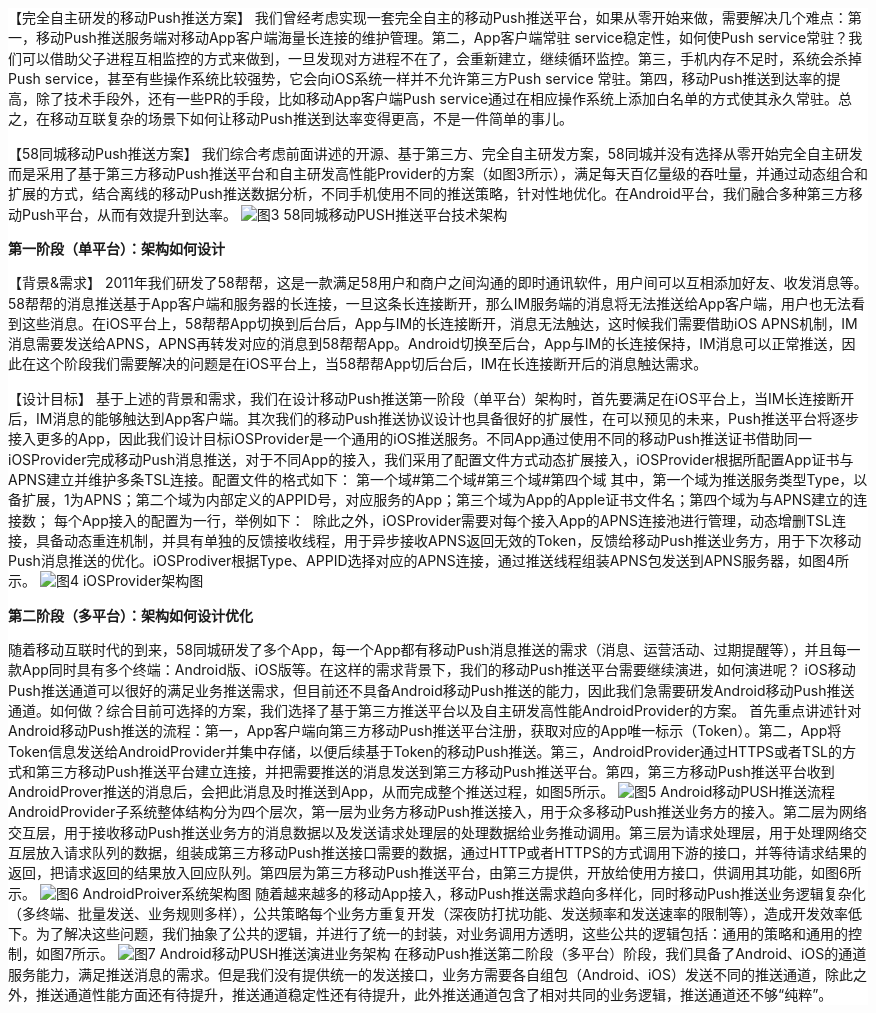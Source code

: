 【完全自主研发的移动Push推送方案】
我们曾经考虑实现一套完全自主的移动Push推送平台，如果从零开始来做，需要解决几个难点：第一，移动Push推送服务端对移动App客户端海量长连接的维护管理。第二，App客户端常驻 service稳定性，如何使Push service常驻？我们可以借助父子进程互相监控的方式来做到，一旦发现对方进程不在了，会重新建立，继续循环监控。第三，手机内存不足时，系统会杀掉Push service，甚至有些操作系统比较强势，它会向iOS系统一样并不允许第三方Push service 常驻。第四，移动Push推送到达率的提高，除了技术手段外，还有一些PR的手段，比如移动App客户端Push service通过在相应操作系统上添加白名单的方式使其永久常驻。总之，在移动互联复杂的场景下如何让移动Push推送到达率变得更高，不是一件简单的事儿。

【58同城移动Push推送方案】
我们综合考虑前面讲述的开源、基于第三方、完全自主研发方案，58同城并没有选择从零开始完全自主研发而是采用了基于第三方移动Push推送平台和自主研发高性能Provider的方案（如图3所示），满足每天百亿量级的吞吐量，并通过动态组合和扩展的方式，结合离线的移动Push推送数据分析，不同手机使用不同的推送策略，针对性地优化。在Android平台，我们融合多种第三方移动Push平台，从而有效提升到达率。
<img src="http://ipad-cms.csdn.net/cms/attachment/201601/568a1391ac83d.png" alt="图3  58同城移动PUSH推送平台技术架构" title="图3  58同城移动PUSH推送平台技术架构" />

<strong>第一阶段（单平台）：架构如何设计</strong>

【背景&需求】
2011年我们研发了58帮帮，这是一款满足58用户和商户之间沟通的即时通讯软件，用户间可以互相添加好友、收发消息等。58帮帮的消息推送基于App客户端和服务器的长连接，一旦这条长连接断开，那么IM服务端的消息将无法推送给App客户端，用户也无法看到这些消息。在iOS平台上，58帮帮App切换到后台后，App与IM的长连接断开，消息无法触达，这时候我们需要借助iOS APNS机制，IM消息需要发送给APNS，APNS再转发对应的消息到58帮帮App。Android切换至后台，App与IM的长连接保持，IM消息可以正常推送，因此在这个阶段我们需要解决的问题是在iOS平台上，当58帮帮App切后台后，IM在长连接断开后的消息触达需求。

【设计目标】
基于上述的背景和需求，我们在设计移动Push推送第一阶段（单平台）架构时，首先要满足在iOS平台上，当IM长连接断开后，IM消息的能够触达到App客户端。其次我们的移动Push推送协议设计也具备很好的扩展性，在可以预见的未来，Push推送平台将逐步接入更多的App，因此我们设计目标iOSProvider是一个通用的iOS推送服务。不同App通过使用不同的移动Push推送证书借助同一iOSProvider完成移动Push消息推送，对于不同App的接入，我们采用了配置文件方式动态扩展接入，iOSProvider根据所配置App证书与APNS建立并维护多条TSL连接。配置文件的格式如下：
第一个域#第二个域#第三个域#第四个域
其中，第一个域为推送服务类型Type，以备扩展，1为APNS；第二个域为内部定义的APPID号，对应服务的App；第三个域为App的Apple证书文件名；第四个域为与APNS建立的连接数；
每个App接入的配置为一行，举例如下：
<img src="http://ipad-cms.csdn.net/cms/attachment/201601/568a13cc5c7f2.png" alt="" title="" />
除此之外，iOSProvider需要对每个接入App的APNS连接池进行管理，动态增删TSL连接，具备动态重连机制，并具有单独的反馈接收线程，用于异步接收APNS返回无效的Token，反馈给移动Push推送业务方，用于下次移动Push消息推送的优化。iOSProdiver根据Type、APPID选择对应的APNS连接，通过推送线程组装APNS包发送到APNS服务器，如图4所示。
<img src="http://ipad-cms.csdn.net/cms/attachment/201601/568a14022b59b.png" alt="图4  iOSProvider架构图" title="图4  iOSProvider架构图" />

<strong>第二阶段（多平台）：架构如何设计优化</strong>

随着移动互联时代的到来，58同城研发了多个App，每一个App都有移动Push消息推送的需求（消息、运营活动、过期提醒等），并且每一款App同时具有多个终端：Android版、iOS版等。在这样的需求背景下，我们的移动Push推送平台需要继续演进，如何演进呢？
iOS移动Push推送通道可以很好的满足业务推送需求，但目前还不具备Android移动Push推送的能力，因此我们急需要研发Android移动Push推送通道。如何做？综合目前可选择的方案，我们选择了基于第三方推送平台以及自主研发高性能AndroidProvider的方案。
首先重点讲述针对Android移动Push推送的流程：第一，App客户端向第三方移动Push推送平台注册，获取对应的App唯一标示（Token）。第二，App将Token信息发送给AndroidProvider并集中存储，以便后续基于Token的移动Push推送。第三，AndroidProvider通过HTTPS或者TSL的方式和第三方移动Push推送平台建立连接，并把需要推送的消息发送到第三方移动Push推送平台。第四，第三方移动Push推送平台收到AndroidProver推送的消息后，会把此消息及时推送到App，从而完成整个推送过程，如图5所示。
<img src="http://ipad-cms.csdn.net/cms/attachment/201601/568a1443e7677.png" alt="图5  Android移动PUSH推送流程" title="图5  Android移动PUSH推送流程" />
AndroidProvider子系统整体结构分为四个层次，第一层为业务方移动Push推送接入，用于众多移动Push推送业务方的接入。第二层为网络交互层，用于接收移动Push推送业务方的消息数据以及发送请求处理层的处理数据给业务推动调用。第三层为请求处理层，用于处理网络交互层放入请求队列的数据，组装成第三方移动Push推送接口需要的数据，通过HTTP或者HTTPS的方式调用下游的接口，并等待请求结果的返回，把请求返回的结果放入回应队列。第四层为第三方移动Push推送平台，由第三方提供，开放给使用方接口，供调用其功能，如图6所示。
<img src="http://ipad-cms.csdn.net/cms/attachment/201601/568a1475d32dd.png" alt="图6  AndroidProiver系统架构图" title="图6  AndroidProiver系统架构图" />
随着越来越多的移动App接入，移动Push推送需求趋向多样化，同时移动Push推送业务逻辑复杂化（多终端、批量发送、业务规则多样），公共策略每个业务方重复开发（深夜防打扰功能、发送频率和发送速率的限制等），造成开发效率低下。为了解决这些问题，我们抽象了公共的逻辑，并进行了统一的封装，对业务调用方透明，这些公共的逻辑包括：通用的策略和通用的控制，如图7所示。
<img src="http://ipad-cms.csdn.net/cms/attachment/201601/568a14b309af3.png" alt="图7   Android移动PUSH推送演进业务架构" title="图7   Android移动PUSH推送演进业务架构" />
在移动Push推送第二阶段（多平台）阶段，我们具备了Android、iOS的通道服务能力，满足推送消息的需求。但是我们没有提供统一的发送接口，业务方需要各自组包（Android、iOS）发送不同的推送通道，除此之外，推送通道性能方面还有待提升，推送通道稳定性还有待提升，此外推送通道包含了相对共同的业务逻辑，推送通道还不够“纯粹”。
